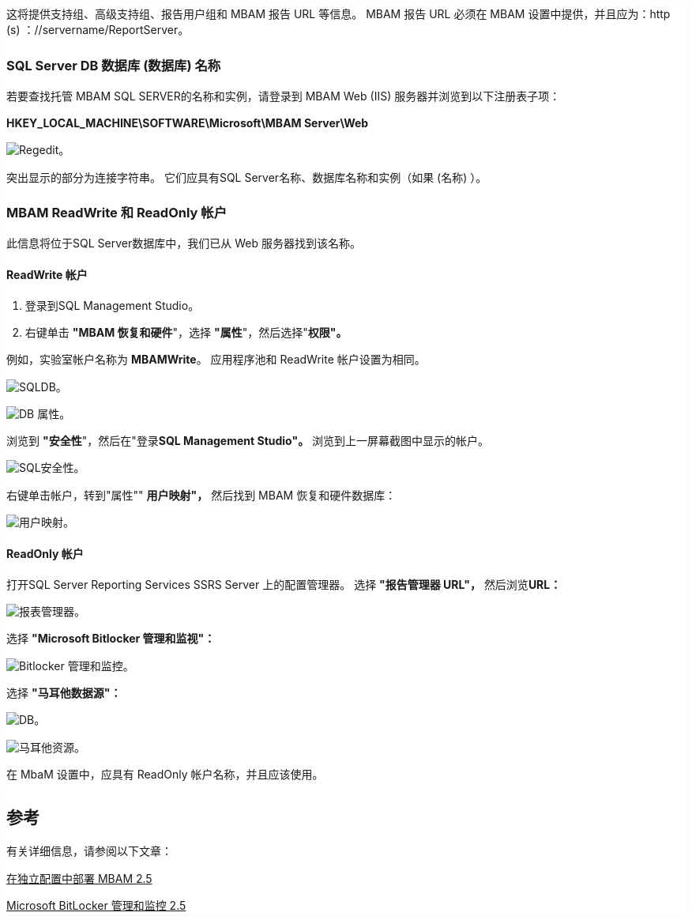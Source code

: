 这将提供支持组、高级支持组、报告用户组和 MBAM 报告 URL 等信息。 MBAM 报告 URL 必须在 MBAM 设置中提供，并且应为：http (s) ：//servername/ReportServer。

### <a name="sql-server-name-and-database-db-names"></a>SQL Server DB 数据库 (数据库) 名称

若要查找托管 MBAM SQL SERVER的名称和实例，请登录到 MBAM Web (IIS) 服务器并浏览到以下注册表子项：

**HKEY_LOCAL_MACHINE\SOFTWARE\Microsoft\MBAM Server\Web**

![Regedit。](images/troubleshooting-MBAM-installation-3.png)

突出显示的部分为连接字符串。 它们应具有SQL Server名称、数据库名称和实例（如果 (名称) ）。

### <a name="mbam-readwrite-and-readonly-accounts"></a>MBAM ReadWrite 和 ReadOnly 帐户

此信息将位于SQL Server数据库中，我们已从 Web 服务器找到该名称。

#### <a name="readwrite-account"></a>ReadWrite 帐户

1. 登录到SQL Management Studio。

2. 右键单击 **"MBAM 恢复和硬件**"，选择 **"属性**"，然后选择"**权限"。**

例如，实验室帐户名称为 **MBAMWrite**。 应用程序池和 ReadWrite 帐户设置为相同。

![SQLDB。](images/troubleshooting-MBAM-installation-4.png)

![DB 属性。](images/troubleshooting-MBAM-installation-5.png)

浏览到 **"安全性**"，然后在"登录**SQL Management Studio"。** 浏览到上一屏幕截图中显示的帐户。

![SQL安全性。](images/troubleshooting-MBAM-installation-6.png)

右键单击帐户，转到"属性"" **用户映射"，** 然后找到 MBAM 恢复和硬件数据库：

![用户映射。](images/troubleshooting-MBAM-installation-7.png)

#### <a name="readonly-account"></a>ReadOnly 帐户

打开SQL Server Reporting Services SSRS Server 上的配置管理器。 选择 **"报告管理器 URL"，** 然后浏览**URL：**

![报表管理器。](images/troubleshooting-MBAM-installation-8.png)

选择 **"Microsoft Bitlocker 管理和监视"：**

![Bitlocker 管理和监控。](images/troubleshooting-MBAM-installation-9.png)

选择 **"马耳他数据源"：**

![DB。](images/troubleshooting-MBAM-installation-10.png)

![马耳他资源。](images/troubleshooting-MBAM-installation-11.png)

在 MbaM 设置中，应具有 ReadOnly 帐户名称，并且应该使用。

## <a name="reference"></a>参考

有关详细信息，请参阅以下文章：

[在独立配置中部署 MBAM 2.5](https://support.microsoft.com/help/3046555)

[Microsoft BitLocker 管理和监控 2.5](https://docs.microsoft.com/microsoft-desktop-optimization-pack/mbam-v25/)
